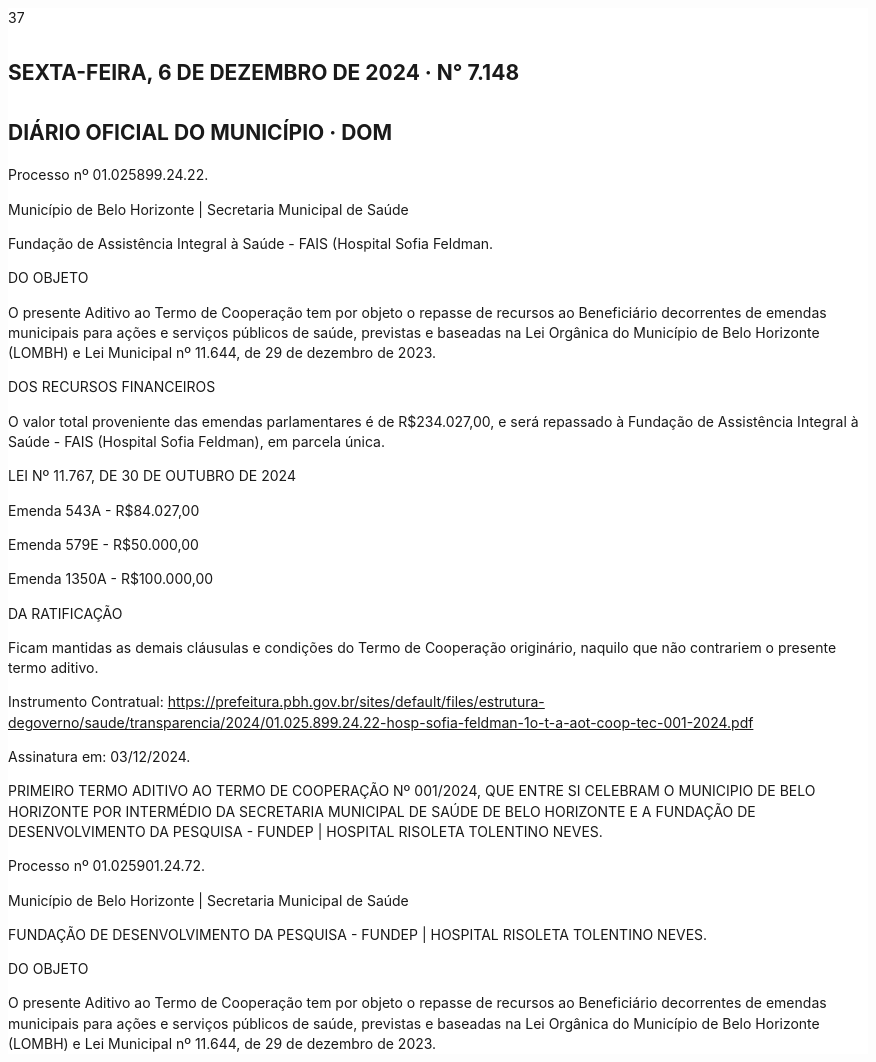 

37

## SEXTA-FEIRA, 6 DE DEZEMBRO DE 2024 · N° 7.148

## DIÁRIO OFICIAL DO MUNICÍPIO · DOM

Processo nº 01.025899.24.22.

Município de Belo Horizonte | Secretaria Municipal de Saúde

Fundação de Assistência Integral à Saúde - FAIS (Hospital Sofia Feldman.

DO OBJETO

O presente Aditivo ao Termo de Cooperação tem por objeto o repasse de recursos ao Beneficiário decorrentes de emendas municipais para ações e serviços públicos de saúde, previstas  e  baseadas  na  Lei  Orgânica  do  Município  de  Belo  Horizonte  (LOMBH)  e  Lei Municipal nº 11.644, de 29 de dezembro de 2023.

DOS RECURSOS FINANCEIROS

O valor total proveniente das emendas parlamentares é de R$234.027,00, e será repassado à Fundação de Assistência Integral à Saúde - FAIS (Hospital Sofia Feldman), em parcela única.

LEI Nº 11.767, DE 30 DE OUTUBRO DE 2024

Emenda 543A - R$84.027,00

Emenda 579E - R$50.000,00

Emenda 1350A - R$100.000,00

DA RATIFICAÇÃO

Ficam mantidas as demais cláusulas e condições do Termo de Cooperação originário, naquilo que não contrariem o presente termo aditivo.

Instrumento Contratual: https://prefeitura.pbh.gov.br/sites/default/files/estrutura-degoverno/saude/transparencia/2024/01.025.899.24.22-hosp-sofia-feldman-1o-t-a-aot-coop-tec-001-2024.pdf

Assinatura em: 03/12/2024.

PRIMEIRO  TERMO  ADITIVO  AO  TERMO  DE  COOPERAÇÃO  Nº  001/2024,  QUE  ENTRE SI CELEBRAM O MUNICIPIO DE BELO HORIZONTE POR INTERMÉDIO DA SECRETARIA MUNICIPAL DE SAÚDE DE BELO HORIZONTE E A FUNDAÇÃO DE DESENVOLVIMENTO DA PESQUISA - FUNDEP | HOSPITAL RISOLETA TOLENTINO NEVES.

Processo nº 01.025901.24.72.

Município de Belo Horizonte | Secretaria Municipal de Saúde

FUNDAÇÃO  DE  DESENVOLVIMENTO  DA  PESQUISA  -  FUNDEP  |  HOSPITAL  RISOLETA TOLENTINO NEVES.

DO OBJETO

O presente Aditivo ao Termo de Cooperação tem por objeto o repasse de recursos ao Beneficiário decorrentes de emendas municipais para ações e serviços públicos de saúde, previstas  e  baseadas  na  Lei  Orgânica  do  Município  de  Belo  Horizonte  (LOMBH)  e  Lei Municipal nº 11.644, de 29 de dezembro de 2023.
